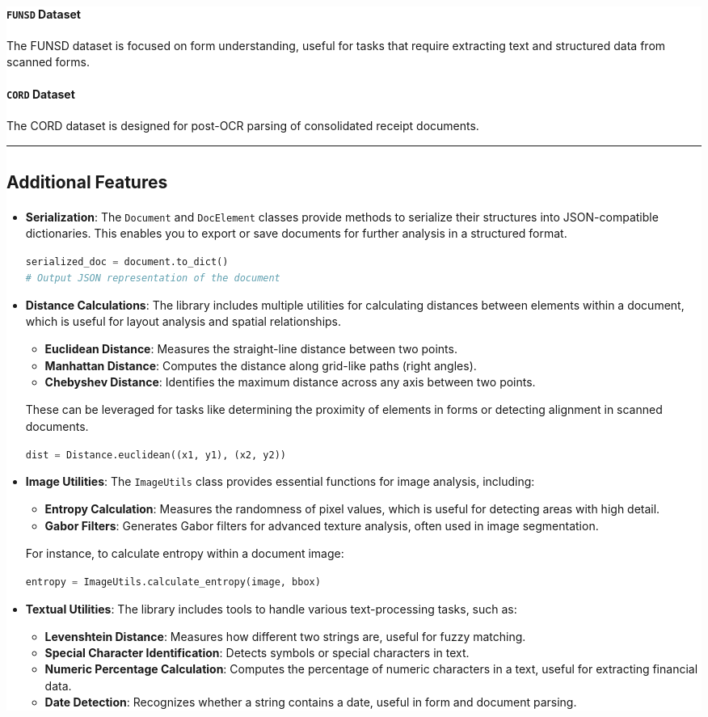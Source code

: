#### `FUNSD` Dataset
The FUNSD dataset is focused on form understanding, useful for tasks that require extracting text and structured data from scanned forms.

#### `CORD` Dataset
The CORD dataset is designed for post-OCR parsing of consolidated receipt documents.

---

## Additional Features

- **Serialization**: The `Document` and `DocElement` classes provide methods to serialize their structures into JSON-compatible dictionaries. This enables you to export or save documents for further analysis in a structured format.

  ```python
  serialized_doc = document.to_dict()
  # Output JSON representation of the document
  ```

- **Distance Calculations**: The library includes multiple utilities for calculating distances between elements within a document, which is useful for layout analysis and spatial relationships.

  - **Euclidean Distance**: Measures the straight-line distance between two points.
  - **Manhattan Distance**: Computes the distance along grid-like paths (right angles).
  - **Chebyshev Distance**: Identifies the maximum distance across any axis between two points.

  These can be leveraged for tasks like determining the proximity of elements in forms or detecting alignment in scanned documents.

  ```python
  dist = Distance.euclidean((x1, y1), (x2, y2))
  ```

- **Image Utilities**: The `ImageUtils` class provides essential functions for image analysis, including:
  - **Entropy Calculation**: Measures the randomness of pixel values, which is useful for detecting areas with high detail.
  - **Gabor Filters**: Generates Gabor filters for advanced texture analysis, often used in image segmentation.

  For instance, to calculate entropy within a document image:

  ```python
  entropy = ImageUtils.calculate_entropy(image, bbox)
  ```

- **Textual Utilities**: The library includes tools to handle various text-processing tasks, such as:
  - **Levenshtein Distance**: Measures how different two strings are, useful for fuzzy matching.
  - **Special Character Identification**: Detects symbols or special characters in text.
  - **Numeric Percentage Calculation**: Computes the percentage of numeric characters in a text, useful for extracting financial data.
  - **Date Detection**: Recognizes whether a string contains a date, useful in form and document parsing.
